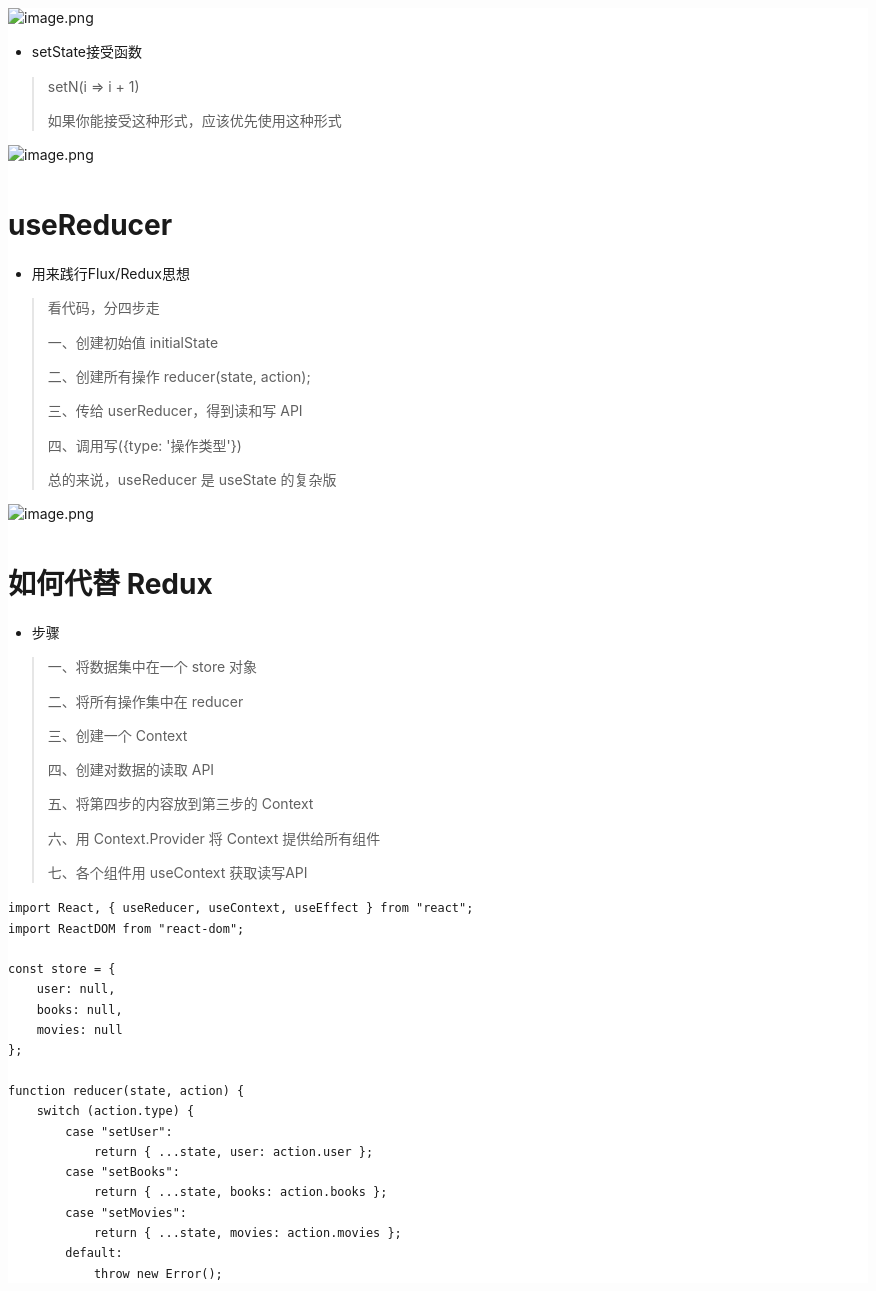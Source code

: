 ![image.png](https://upload-images.jianshu.io/upload_images/1181204-847c88e97b248f75.png?imageMogr2/auto-orient/strip%7CimageView2/2/w/1240)

- setState接受函数
> setN(i => i + 1)
>
> 如果你能接受这种形式，应该优先使用这种形式

![image.png](https://upload-images.jianshu.io/upload_images/1181204-84c1120b032902ff.png?imageMogr2/auto-orient/strip%7CimageView2/2/w/1240)

# useReducer
- 用来践行Flux/Redux思想
> 看代码，分四步走
>
> 一、创建初始值 initialState
>
> 二、创建所有操作 reducer(state, action);
>
> 三、传给 userReducer，得到读和写 API
>
> 四、调用写({type: '操作类型'})
>
> 总的来说，useReducer 是 useState 的复杂版

![image.png](https://upload-images.jianshu.io/upload_images/1181204-04fcd86511ef9b18.png?imageMogr2/auto-orient/strip%7CimageView2/2/w/1240)

# 如何代替 Redux
- 步骤
> 一、将数据集中在一个 store 对象
> 
> 二、将所有操作集中在 reducer
> 
> 三、创建一个 Context
> 
> 四、创建对数据的读取 API
> 
> 五、将第四步的内容放到第三步的 Context
> 
> 六、用 Context.Provider 将 Context 提供给所有组件
> 
> 七、各个组件用 useContext 获取读写API

```
import React, { useReducer, useContext, useEffect } from "react";
import ReactDOM from "react-dom";

const store = {
	user: null,
	books: null,
	movies: null
};

function reducer(state, action) {
	switch (action.type) {
		case "setUser":
			return { ...state, user: action.user };
		case "setBooks":
			return { ...state, books: action.books };
		case "setMovies":
			return { ...state, movies: action.movies };
		default:
			throw new Error();
```